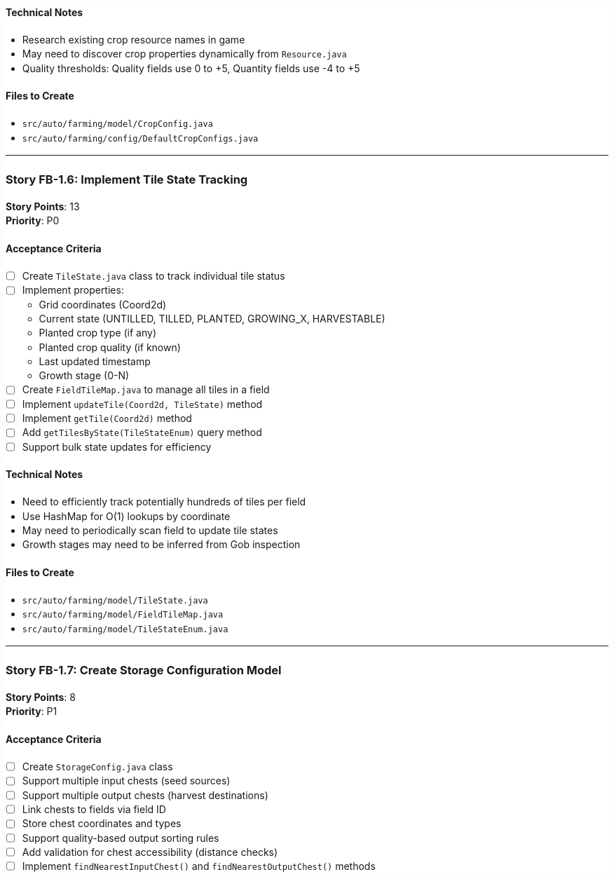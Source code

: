 #### Technical Notes
- Research existing crop resource names in game
- May need to discover crop properties dynamically from `Resource.java`
- Quality thresholds: Quality fields use 0 to +5, Quantity fields use -4 to +5

#### Files to Create
- `src/auto/farming/model/CropConfig.java`
- `src/auto/farming/config/DefaultCropConfigs.java`

---

### Story FB-1.6: Implement Tile State Tracking
**Story Points**: 13  
**Priority**: P0  

#### Acceptance Criteria
- [ ] Create `TileState.java` class to track individual tile status
- [ ] Implement properties:
  - Grid coordinates (Coord2d)
  - Current state (UNTILLED, TILLED, PLANTED, GROWING_X, HARVESTABLE)
  - Planted crop type (if any)
  - Planted crop quality (if known)
  - Last updated timestamp
  - Growth stage (0-N)
- [ ] Create `FieldTileMap.java` to manage all tiles in a field
- [ ] Implement `updateTile(Coord2d, TileState)` method
- [ ] Implement `getTile(Coord2d)` method
- [ ] Add `getTilesByState(TileStateEnum)` query method
- [ ] Support bulk state updates for efficiency

#### Technical Notes
- Need to efficiently track potentially hundreds of tiles per field
- Use HashMap for O(1) lookups by coordinate
- May need to periodically scan field to update tile states
- Growth stages may need to be inferred from Gob inspection

#### Files to Create
- `src/auto/farming/model/TileState.java`
- `src/auto/farming/model/FieldTileMap.java`
- `src/auto/farming/model/TileStateEnum.java`

---

### Story FB-1.7: Create Storage Configuration Model
**Story Points**: 8  
**Priority**: P1  

#### Acceptance Criteria
- [ ] Create `StorageConfig.java` class
- [ ] Support multiple input chests (seed sources)
- [ ] Support multiple output chests (harvest destinations)
- [ ] Link chests to fields via field ID
- [ ] Store chest coordinates and types
- [ ] Support quality-based output sorting rules
- [ ] Add validation for chest accessibility (distance checks)
- [ ] Implement `findNearestInputChest()` and `findNearestOutputChest()` methods
